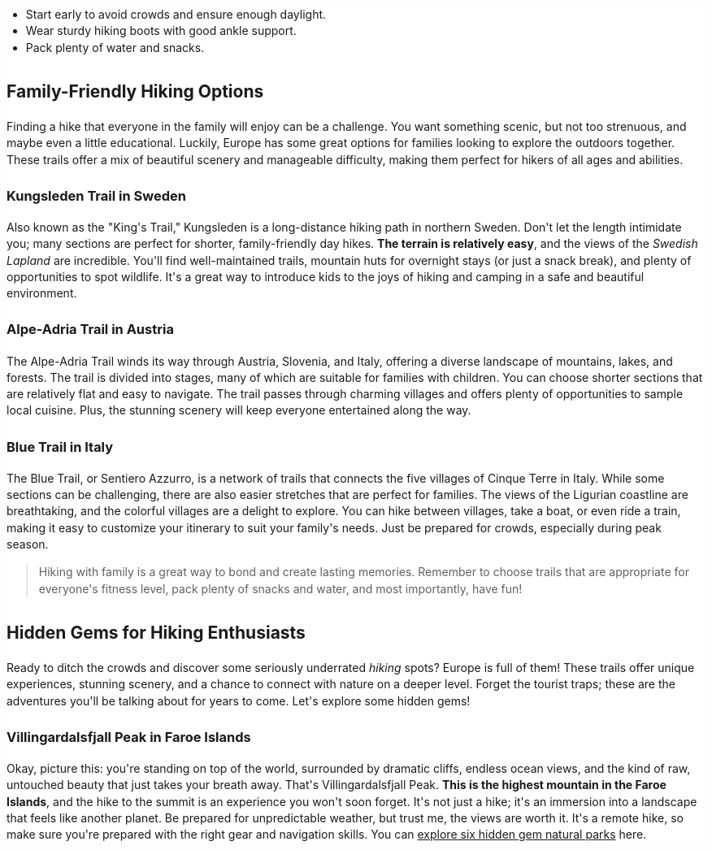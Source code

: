 *   Start early to avoid crowds and ensure enough daylight.
*   Wear sturdy hiking boots with good ankle support.
*   Pack plenty of water and snacks.

## Family-Friendly Hiking Options

Finding a hike that everyone in the family will enjoy can be a challenge. You want something scenic, but not too strenuous, and maybe even a little educational. Luckily, Europe has some great options for families looking to explore the outdoors together. These trails offer a mix of beautiful scenery and manageable difficulty, making them perfect for hikers of all ages and abilities.

### Kungsleden Trail in Sweden

Also known as the "King's Trail," Kungsleden is a long-distance hiking path in northern Sweden. Don't let the length intimidate you; many sections are perfect for shorter, family-friendly day hikes. **The terrain is relatively easy**, and the views of the _Swedish Lapland_ are incredible. You'll find well-maintained trails, mountain huts for overnight stays (or just a snack break), and plenty of opportunities to spot wildlife. It's a great way to introduce kids to the joys of hiking and camping in a safe and beautiful environment.

### Alpe-Adria Trail in Austria

The Alpe-Adria Trail winds its way through Austria, Slovenia, and Italy, offering a diverse landscape of mountains, lakes, and forests. The trail is divided into stages, many of which are suitable for families with children. You can choose shorter sections that are relatively flat and easy to navigate. The trail passes through charming villages and offers plenty of opportunities to sample local cuisine. Plus, the stunning scenery will keep everyone entertained along the way.

### Blue Trail in Italy

The Blue Trail, or Sentiero Azzurro, is a network of trails that connects the five villages of Cinque Terre in Italy. While some sections can be challenging, there are also easier stretches that are perfect for families. The views of the Ligurian coastline are breathtaking, and the colorful villages are a delight to explore. You can hike between villages, take a boat, or even ride a train, making it easy to customize your itinerary to suit your family's needs. Just be prepared for crowds, especially during peak season.

> Hiking with family is a great way to bond and create lasting memories. Remember to choose trails that are appropriate for everyone's fitness level, pack plenty of snacks and water, and most importantly, have fun!

## Hidden Gems for Hiking Enthusiasts

Ready to ditch the crowds and discover some seriously underrated _hiking_ spots? Europe is full of them! These trails offer unique experiences, stunning scenery, and a chance to connect with nature on a deeper level. Forget the tourist traps; these are the adventures you'll be talking about for years to come. Let's explore some hidden gems!

### Villingardalsfjall Peak in Faroe Islands

Okay, picture this: you're standing on top of the world, surrounded by dramatic cliffs, endless ocean views, and the kind of raw, untouched beauty that just takes your breath away. That's Villingardalsfjall Peak. **This is the highest mountain in the Faroe Islands**, and the hike to the summit is an experience you won't soon forget. It's not just a hike; it's an immersion into a landscape that feels like another planet. Be prepared for unpredictable weather, but trust me, the views are worth it. It's a remote hike, so make sure you're prepared with the right gear and navigation skills. You can [explore six hidden gem natural parks](https://www.forbes.com/sites/jaredranahan/2025/03/03/6-hidden-gem-natural-parks-to-explore-across-europe/) here.
